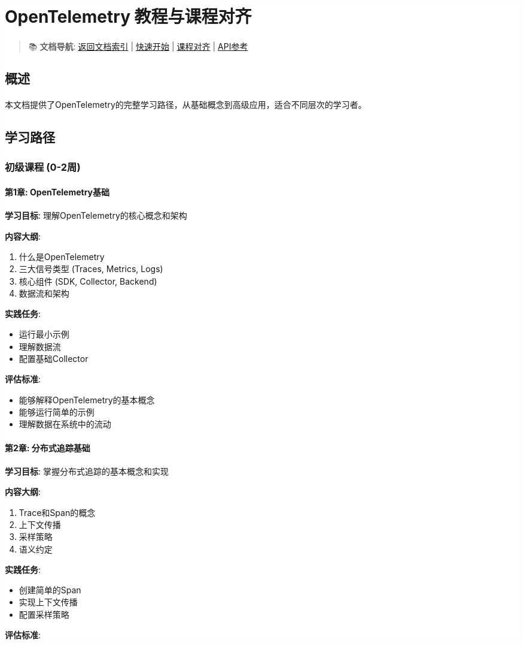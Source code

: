 # OpenTelemetry 教程与课程对齐

> 📚 **文档导航**: [返回文档索引](INDEX.md) | [快速开始](QUICK_START.md) | [课程对齐](COURSE_ALIGNMENT.md) | [API参考](API_REFERENCE.md)

## 概述

本文档提供了OpenTelemetry的完整学习路径，从基础概念到高级应用，适合不同层次的学习者。

## 学习路径

### 初级课程 (0-2周)

#### 第1章: OpenTelemetry基础

**学习目标**: 理解OpenTelemetry的核心概念和架构

**内容大纲**:

1. 什么是OpenTelemetry
2. 三大信号类型 (Traces, Metrics, Logs)
3. 核心组件 (SDK, Collector, Backend)
4. 数据流和架构

**实践任务**:

- 运行最小示例
- 理解数据流
- 配置基础Collector

**评估标准**:

- 能够解释OpenTelemetry的基本概念
- 能够运行简单的示例
- 理解数据在系统中的流动

#### 第2章: 分布式追踪基础

**学习目标**: 掌握分布式追踪的基本概念和实现

**内容大纲**:

1. Trace和Span的概念
2. 上下文传播
3. 采样策略
4. 语义约定

**实践任务**:

- 创建简单的Span
- 实现上下文传播
- 配置采样策略

**评估标准**:
